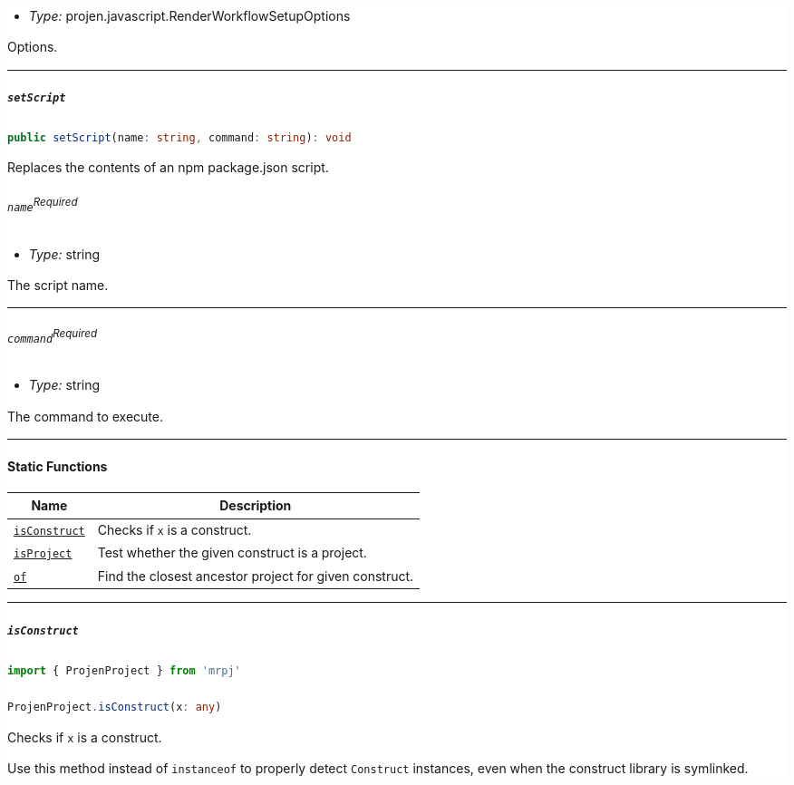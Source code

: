 - *Type:* projen.javascript.RenderWorkflowSetupOptions

Options.

---

##### `setScript` <a name="setScript" id="mrpj.ProjenProject.setScript"></a>

```typescript
public setScript(name: string, command: string): void
```

Replaces the contents of an npm package.json script.

###### `name`<sup>Required</sup> <a name="name" id="mrpj.ProjenProject.setScript.parameter.name"></a>

- *Type:* string

The script name.

---

###### `command`<sup>Required</sup> <a name="command" id="mrpj.ProjenProject.setScript.parameter.command"></a>

- *Type:* string

The command to execute.

---

#### Static Functions <a name="Static Functions" id="Static Functions"></a>

| **Name** | **Description** |
| --- | --- |
| <code><a href="#mrpj.ProjenProject.isConstruct">isConstruct</a></code> | Checks if `x` is a construct. |
| <code><a href="#mrpj.ProjenProject.isProject">isProject</a></code> | Test whether the given construct is a project. |
| <code><a href="#mrpj.ProjenProject.of">of</a></code> | Find the closest ancestor project for given construct. |

---

##### `isConstruct` <a name="isConstruct" id="mrpj.ProjenProject.isConstruct"></a>

```typescript
import { ProjenProject } from 'mrpj'

ProjenProject.isConstruct(x: any)
```

Checks if `x` is a construct.

Use this method instead of `instanceof` to properly detect `Construct`
instances, even when the construct library is symlinked.
